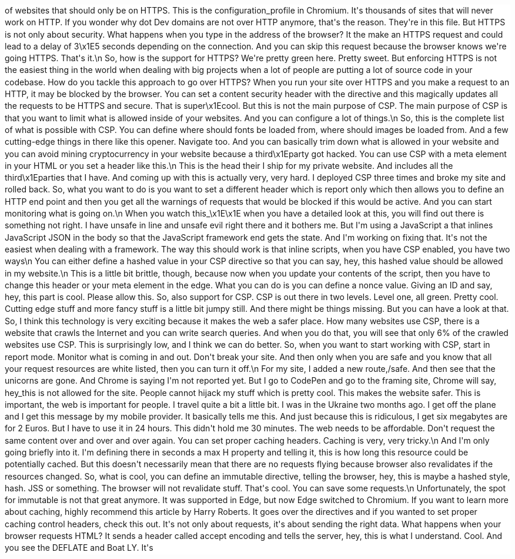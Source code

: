 of websites that should only be on HTTPS.  This is the configuration\_profile in Chromium.  It's thousands of sites that will never work on HTTP.  If you wonder why dot Dev domains are not over HTTP anymore, that's the reason.  They're in this file.  But HTTPS is not only about security.  What happens when you type in the address of the browser?  It the make an HTTPS request and could lead to a delay of 3\x1E5 seconds depending on the connection.  And you can skip this request because the browser knows we're going HTTPS.  That's it.\n      So, how is the support for HTTPS?  We're pretty green here.  Pretty sweet.  But enforcing HTTPS is not the easiest thing in the world when dealing with big projects when a lot of people are putting a lot of source code in your codebase.  How do you tackle this approach to go over HTTPS?  When you run your site over HTTPS and you make a request to an HTTP, it may be blocked by the browser.  You can set a content security header with the directive and this magically updates all the requests to be HTTPS and secure.  That is super\x1Ecool.  But this is not the main purpose of CSP.  The main purpose of CSP is that you want to limit what is allowed inside of your websites.  And you can configure a lot of things.\n      So, this is the complete list of what is possible with CSP.  You can define where should fonts be loaded from, where should images be loaded from.  And a few cutting-edge things in there like this opener.  Navigate too.  And you can basically trim down what is allowed in your website and you can avoid mining cryptocurrency in your website because a third\x1Eparty got hacked.  You can use CSP with a meta element in your HTML or you set a header like this.\n      This is the head their I ship for my private website.  And includes all the third\x1Eparties that I have.  And coming up with this is actually very, very hard.  I deployed CSP three times and broke my site and rolled back.  So, what you want to do is you want to set a different header which is report only which then allows you to define an HTTP end point and then you get all the warnings of requests that would be blocked if this would be active.  And you can start monitoring what is going on.\n      When you watch this\_\x1E\x1E when you have a detailed look at this, you will find out there is something not right.  I have unsafe in line and unsafe evil right there and it bothers me.  But I'm using a JavaScript a that inlines JavaScript JSON in the body so that the JavaScript framework end gets the state.  And I'm working on fixing that.  It's not the easiest when dealing with a framework.  The way this should work is that inline scripts, when you have CSP enabled, you have two ways\n      You can either define a hashed value in your CSP directive so that you can say, hey, this hashed value should be allowed in my website.\n      This is a little bit brittle, though, because now when you update your contents of the script, then you have to change this header or your meta element in the edge.  What you can do is you can define a nonce value.  Giving an ID and say, hey, this part is cool.  Please allow this.  So, also support for CSP.  CSP is out there in two levels.  Level one, all green.  Pretty cool.  Cutting edge stuff and more fancy stuff is a little bit jumpy still.  And there might be things missing.  But you can have a look at that.  So, I think this technology is very exciting because it makes the web a safer place.  How many websites use CSP, there is a website that crawls the Internet and you can write search queries.  And when you do that, you will see that only 6% of the crawled websites use CSP.  This is surprisingly low, and I think we can do better.  So, when you want to start working with CSP, start in report mode.  Monitor what is coming in and out.  Don't break your site.  And then only when you are safe and you know that all your request resources are white listed, then you can turn it off.\n      For my site, I added a new route,/safe.  And then see that the unicorns are gone.  And Chrome is saying I'm not reported yet.  But I go to CodePen and go to the framing site, Chrome will say, hey\_this is not allowed for the site.  People cannot hijack my stuff which is pretty cool.  This makes the website safer.  This is important, the web is important for people.  I travel quite a bit a little bit.  I was in the Ukraine two months ago.  I get off the plane and I get this message by my mobile provider.  It basically tells me this.  And just because this is ridiculous, I get six megabytes are for 2 Euros.  But I have to use it in 24 hours.  This didn't hold me 30 minutes.  The web needs to be affordable.  Don't request the same content over and over and over again.  You can set proper caching headers.  Caching is very, very tricky.\n      And I'm only going briefly into it.  I'm defining there in seconds a max H property and telling it, this is how long this resource could be potentially cached.  But this doesn't necessarily mean that there are no requests flying because browser also revalidates if the resources changed.  So, what is cool, you can define an immutable directive, telling the browser, hey, this is maybe a hashed style, hash. JSS or something.  The browser will not revalidate stuff.  That's cool.  You can save some requests.\n      Unfortunately, the spot for immutable is not that great anymore.  It was supported in Edge, but now Edge switched to Chromium.  If you want to learn more about caching, highly recommend this article by Harry Roberts.  It goes over the directives and if you wanted to set proper caching control headers, check this out.  It's not only about requests, it's about sending the right data.  What happens when your browser requests HTML?  It sends a header called accept encoding and tells the server, hey, this is what I understand.  Cool.  And you see the DEFLATE and Boat LY.  It's